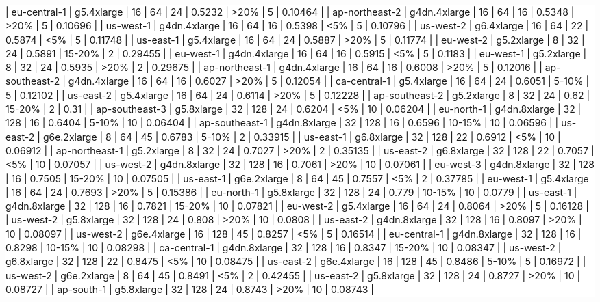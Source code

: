| eu-central-1   | g5.4xlarge     |     16 |         64 |             24 |      0.5232 | >20%                    |                 5 |              0.10464 |
| ap-northeast-2 | g4dn.4xlarge   |     16 |         64 |             16 |      0.5348 | >20%                    |                 5 |              0.10696 |
| us-west-1      | g4dn.4xlarge   |     16 |         64 |             16 |      0.5398 | <5%                     |                 5 |              0.10796 |
| us-west-2      | g6.4xlarge     |     16 |         64 |             22 |      0.5874 | <5%                     |                 5 |              0.11748 |
| us-east-1      | g5.4xlarge     |     16 |         64 |             24 |      0.5887 | >20%                    |                 5 |              0.11774 |
| eu-west-2      | g5.2xlarge     |      8 |         32 |             24 |      0.5891 | 15-20%                  |                 2 |              0.29455 |
| eu-west-1      | g4dn.4xlarge   |     16 |         64 |             16 |      0.5915 | <5%                     |                 5 |              0.1183  |
| eu-west-1      | g5.2xlarge     |      8 |         32 |             24 |      0.5935 | >20%                    |                 2 |              0.29675 |
| ap-northeast-1 | g4dn.4xlarge   |     16 |         64 |             16 |      0.6008 | >20%                    |                 5 |              0.12016 |
| ap-southeast-2 | g4dn.4xlarge   |     16 |         64 |             16 |      0.6027 | >20%                    |                 5 |              0.12054 |
| ca-central-1   | g5.4xlarge     |     16 |         64 |             24 |      0.6051 | 5-10%                   |                 5 |              0.12102 |
| us-east-2      | g5.4xlarge     |     16 |         64 |             24 |      0.6114 | >20%                    |                 5 |              0.12228 |
| ap-southeast-2 | g5.2xlarge     |      8 |         32 |             24 |      0.62   | 15-20%                  |                 2 |              0.31    |
| ap-southeast-3 | g5.8xlarge     |     32 |        128 |             24 |      0.6204 | <5%                     |                10 |              0.06204 |
| eu-north-1     | g4dn.8xlarge   |     32 |        128 |             16 |      0.6404 | 5-10%                   |                10 |              0.06404 |
| ap-southeast-1 | g4dn.8xlarge   |     32 |        128 |             16 |      0.6596 | 10-15%                  |                10 |              0.06596 |
| us-east-2      | g6e.2xlarge    |      8 |         64 |             45 |      0.6783 | 5-10%                   |                 2 |              0.33915 |
| us-east-1      | g6.8xlarge     |     32 |        128 |             22 |      0.6912 | <5%                     |                10 |              0.06912 |
| ap-northeast-1 | g5.2xlarge     |      8 |         32 |             24 |      0.7027 | >20%                    |                 2 |              0.35135 |
| us-east-2      | g6.8xlarge     |     32 |        128 |             22 |      0.7057 | <5%                     |                10 |              0.07057 |
| us-west-2      | g4dn.8xlarge   |     32 |        128 |             16 |      0.7061 | >20%                    |                10 |              0.07061 |
| eu-west-3      | g4dn.8xlarge   |     32 |        128 |             16 |      0.7505 | 15-20%                  |                10 |              0.07505 |
| us-east-1      | g6e.2xlarge    |      8 |         64 |             45 |      0.7557 | <5%                     |                 2 |              0.37785 |
| eu-west-1      | g5.4xlarge     |     16 |         64 |             24 |      0.7693 | >20%                    |                 5 |              0.15386 |
| eu-north-1     | g5.8xlarge     |     32 |        128 |             24 |      0.779  | 10-15%                  |                10 |              0.0779  |
| us-east-1      | g4dn.8xlarge   |     32 |        128 |             16 |      0.7821 | 15-20%                  |                10 |              0.07821 |
| eu-west-2      | g5.4xlarge     |     16 |         64 |             24 |      0.8064 | >20%                    |                 5 |              0.16128 |
| us-west-2      | g5.8xlarge     |     32 |        128 |             24 |      0.808  | >20%                    |                10 |              0.0808  |
| us-east-2      | g4dn.8xlarge   |     32 |        128 |             16 |      0.8097 | >20%                    |                10 |              0.08097 |
| us-west-2      | g6e.4xlarge    |     16 |        128 |             45 |      0.8257 | <5%                     |                 5 |              0.16514 |
| eu-central-1   | g4dn.8xlarge   |     32 |        128 |             16 |      0.8298 | 10-15%                  |                10 |              0.08298 |
| ca-central-1   | g4dn.8xlarge   |     32 |        128 |             16 |      0.8347 | 15-20%                  |                10 |              0.08347 |
| us-west-2      | g6.8xlarge     |     32 |        128 |             22 |      0.8475 | <5%                     |                10 |              0.08475 |
| us-east-2      | g6e.4xlarge    |     16 |        128 |             45 |      0.8486 | 5-10%                   |                 5 |              0.16972 |
| us-west-2      | g6e.2xlarge    |      8 |         64 |             45 |      0.8491 | <5%                     |                 2 |              0.42455 |
| us-east-2      | g5.8xlarge     |     32 |        128 |             24 |      0.8727 | >20%                    |                10 |              0.08727 |
| ap-south-1     | g5.8xlarge     |     32 |        128 |             24 |      0.8743 | >20%                    |                10 |              0.08743 |